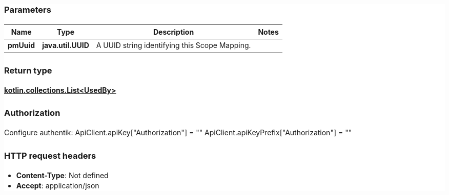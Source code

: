 ### Parameters

Name | Type | Description  | Notes
------------- | ------------- | ------------- | -------------
 **pmUuid** | **java.util.UUID**| A UUID string identifying this Scope Mapping. |

### Return type

[**kotlin.collections.List&lt;UsedBy&gt;**](UsedBy.md)

### Authorization


Configure authentik:
    ApiClient.apiKey["Authorization"] = ""
    ApiClient.apiKeyPrefix["Authorization"] = ""

### HTTP request headers

 - **Content-Type**: Not defined
 - **Accept**: application/json

